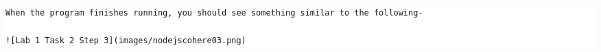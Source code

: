     When the program finishes running, you should see something similar to the following-

    ![Lab 1 Task 2 Step 3](images/nodejscohere03.png)
